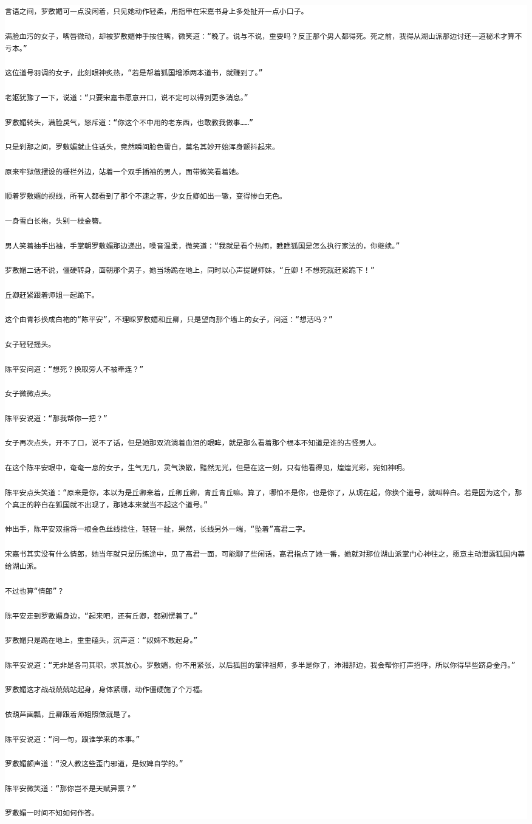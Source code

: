     言语之间，罗敷媚可一点没闲着，只见她动作轻柔，用指甲在宋嘉书身上多处扯开一点小口子。

    满脸血污的女子，嘴唇微动，却被罗敷媚伸手按住嘴，微笑道：“晚了。说与不说，重要吗？反正那个男人都得死。死之前，我得从湖山派那边讨还一道秘术才算不亏本。”

    这位道号羽调的女子，此刻眼神炙热，“若是帮着狐国增添两本道书，就赚到了。”

    老妪犹豫了一下，说道：“只要宋嘉书愿意开口，说不定可以得到更多消息。”

    罗敷媚转头，满脸戾气，怒斥道：“你这个不中用的老东西，也敢教我做事……”

    只是刹那之间，罗敷媚就止住话头，竟然瞬间脸色雪白，莫名其妙开始浑身颤抖起来。

    原来牢狱做摆设的栅栏外边，站着一个双手插袖的男人，面带微笑看着她。

    顺着罗敷媚的视线，所有人都看到了那个不速之客，少女丘卿如出一辙，变得惨白无色。

    一身雪白长袍，头别一枝金簪。

    男人笑着抽手出袖，手掌朝罗敷媚那边递出，嗓音温柔，微笑道：“我就是看个热闹，瞧瞧狐国是怎么执行家法的，你继续。”

    罗敷媚二话不说，僵硬转身，面朝那个男子，她当场跪在地上，同时以心声提醒师妹，“丘卿！不想死就赶紧跪下！”

    丘卿赶紧跟着师姐一起跪下。

    这个由青衫换成白袍的“陈平安”，不理睬罗敷媚和丘卿，只是望向那个墙上的女子，问道：“想活吗？”

    女子轻轻摇头。

    陈平安问道：“想死？换取旁人不被牵连？”

    女子微微点头。

    陈平安说道：“那我帮你一把？”

    女子再次点头，开不了口，说不了话，但是她那双流淌着血泪的眼眸，就是那么看着那个根本不知道是谁的古怪男人。

    在这个陈平安眼中，奄奄一息的女子，生气无几，灵气涣散，黯然无光，但是在这一刻，只有他看得见，煌煌光彩，宛如神明。

    陈平安点头笑道：“原来是你，本以为是丘卿来着，丘卿丘卿，青丘青丘嘛。算了，哪怕不是你，也是你了，从现在起，你换个道号，就叫粹白。若是因为这个，那个真正的粹白在狐国就不出现了，那她本来就当不起这个道号。”

    伸出手，陈平安双指将一根金色丝线捻住，轻轻一扯，果然，长线另外一端，“坠着”高君二字。

    宋嘉书其实没有什么情郎，她当年就只是历练途中，见了高君一面，可能聊了些闲话，高君指点了她一番，她就对那位湖山派掌门心神往之，愿意主动泄露狐国内幕给湖山派。

    不过也算“情郎”？

    陈平安走到罗敷媚身边，“起来吧，还有丘卿，都别愣着了。”

    罗敷媚只是跪在地上，重重磕头，沉声道：“奴婢不敢起身。”

    陈平安说道：“无非是各司其职，求其放心。罗敷媚，你不用紧张，以后狐国的掌律祖师，多半是你了，沛湘那边，我会帮你打声招呼，所以你得早些跻身金丹。”

    罗敷媚这才战战兢兢站起身，身体紧绷，动作僵硬施了个万福。

    依葫芦画瓢，丘卿跟着师姐照做就是了。

    陈平安说道：“问一句，跟谁学来的本事。”

    罗敷媚颤声道：“没人教这些歪门邪道，是奴婢自学的。”

    陈平安微笑道：“那你岂不是天赋异禀？”

    罗敷媚一时间不知如何作答。
